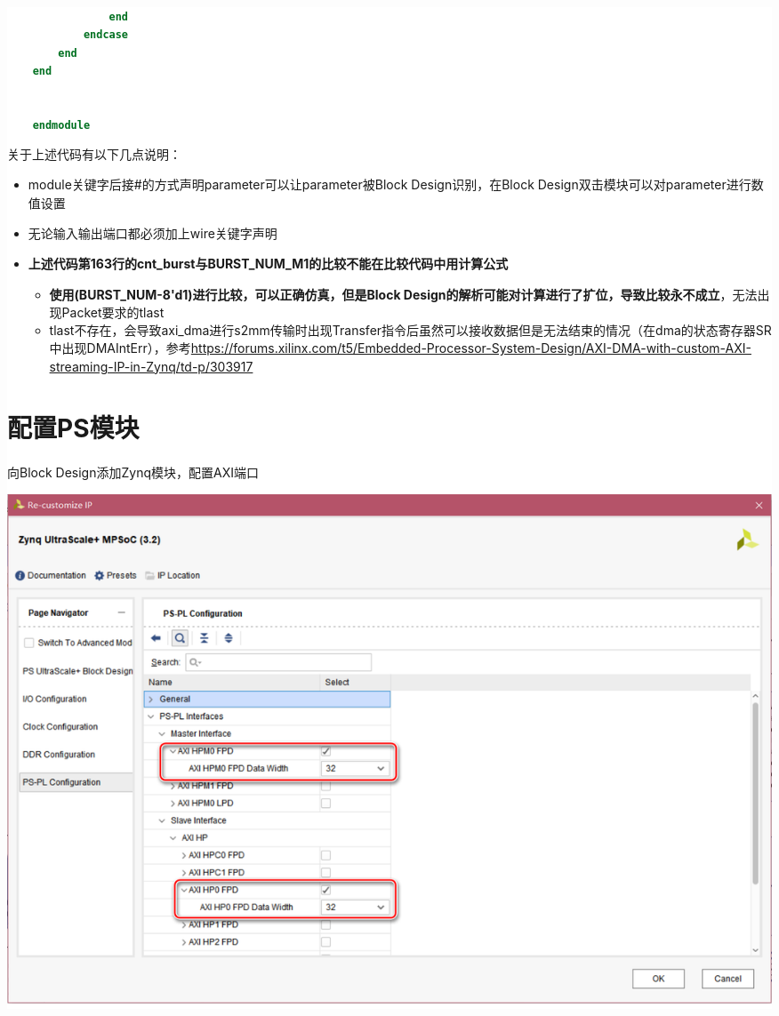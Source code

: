 ```verilog
				end
			endcase
		end
	end
	

	endmodule
```

关于上述代码有以下几点说明：

-   module关键字后接#的方式声明parameter可以让parameter被Block Design识别，在Block Design双击模块可以对parameter进行数值设置
-   无论输入输出端口都必须加上wire关键字声明

-   **上述代码第163行的cnt_burst与BURST_NUM_M1的比较不能在比较代码中用计算公式**
    -   **使用(BURST_NUM-8'd1)进行比较，可以正确仿真，但是Block Design的解析可能对计算进行了扩位，导致比较永不成立**，无法出现Packet要求的tlast
    -   tlast不存在，会导致axi_dma进行s2mm传输时出现Transfer指令后虽然可以接收数据但是无法结束的情况（在dma的状态寄存器SR中出现DMAIntErr），参考<https://forums.xilinx.com/t5/Embedded-Processor-System-Design/AXI-DMA-with-custom-AXI-streaming-IP-in-Zynq/td-p/303917>

# 配置PS模块

向Block Design添加Zynq模块，配置AXI端口

![1546934426533](assets/1546934426533.png)

